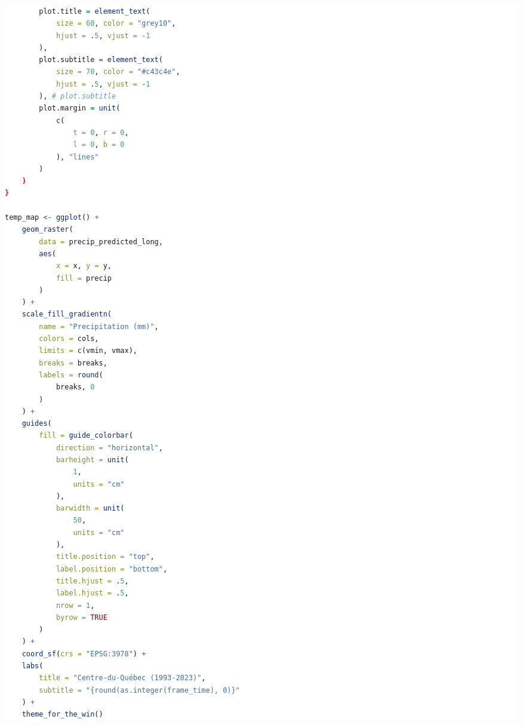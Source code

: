 ``` r
        plot.title = element_text(
            size = 60, color = "grey10",
            hjust = .5, vjust = -1
        ),
        plot.subtitle = element_text(
            size = 70, color = "#c43c4e",
            hjust = .5, vjust = -1
        ), # plot.subtitle
        plot.margin = unit(
            c(
                t = 0, r = 0,
                l = 0, b = 0
            ), "lines"
        )
    )    
}

temp_map <- ggplot() +
    geom_raster(
        data = precip_predicted_long,
        aes(
            x = x, y = y,
            fill = precip
        )
    ) +
    scale_fill_gradientn(
        name = "Precipitation (mm)",
        colors = cols,
        limits = c(vmin, vmax),
        breaks = breaks,
        labels = round(
            breaks, 0
        )
    ) +
    guides(
        fill = guide_colorbar(
            direction = "horizontal",
            barheight = unit(
                1,
                units = "cm"
            ),
            barwidth = unit(
                50,
                units = "cm"
            ),
            title.position = "top",
            label.position = "bottom",
            title.hjust = .5,
            label.hjust = .5,
            nrow = 1,
            byrow = TRUE
        )
    ) +
    coord_sf(crs = "EPSG:3978") +
    labs(
        title = "Centre-du-Québec (1993-2023)",
        subtitle = "{round(as.integer(frame_time), 0)}"
    ) +
    theme_for_the_win()
```
